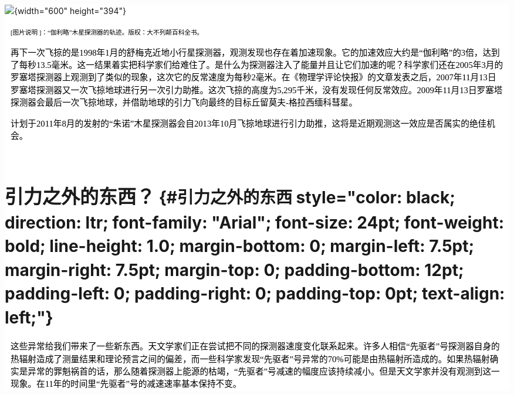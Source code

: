![](https://lh4.googleusercontent.com/1Oh4wnGD2L6R07zdjcTq9wRsZY6WJ9mbxEKJ5NH9hD3v6hj5ToSaGNyI-Ja2GBk2xk1vOSuyTj3VH3ZSK9bbE0y8fkqU9Bp_IgzmqhMRIsLrQBdq72k){width="600"
height="394"}

</div>

<div
style="color: black; direction: ltr; font-family: &quot;Arial&quot;; font-size: 11pt; margin-bottom: 0; margin-left: 7.5pt; margin-right: 7.5pt; margin-top: 0; padding: 0;">

<span
style="font-family: &quot;Verdana&quot;; font-size: 8pt;">
[图片说明
]：“伽利略”木星探测器的轨迹。版权：大不列颠百科全书。</span>

</div>

<div
style="color: black; direction: ltr; font-family: &quot;Arial&quot;; font-size: 11pt; margin-bottom: 0; margin-left: 7.5pt; margin-right: 7.5pt; margin-top: 0; padding: 0;">

<span
style="font-family: &quot;Verdana&quot;;">再下一次飞掠的是1998年1月的舒梅克近地小行星探测器，观测发现也存在着加速现象。它的加速效应大约是“伽利略”的3倍，达到了每秒13.5毫米。这一结果着实把科学家们给难住了。是什么为探测器注入了能量并且让它们加速的呢？科学家们还在2005年3月的罗塞塔探测器上观测到了类似的现象，这次它的反常速度为每秒2毫米。在《物理学评论快报》的文章发表之后，2007年11月13日罗塞塔探测器又一次飞掠地球进行另一次引力助推。这次飞掠的高度为5,295千米，没有发现任何反常效应。2009年11月13日罗塞塔探测器会最后一次飞掠地球，并借助地球的引力飞向最终的目标丘留莫夫-格拉西缅科彗星。</span>

</div>

<div
style="color: black; direction: ltr; font-family: &quot;Arial&quot;; font-size: 11pt; margin-bottom: 0; margin-left: 7.5pt; margin-right: 7.5pt; margin-top: 0; padding-bottom: 12pt; padding-left: 0; padding-right: 0; padding-top: 0;">

<span
style="font-family: &quot;Verdana&quot;;">计划于2011年8月的发射的“朱诺”木星探测器会自2013年10月飞掠地球进行引力助推，这将是近期观测这一效应是否属实的绝佳机会。</span>

</div>

<span style="font-family: &quot;Verdana&quot;; font-size: 24pt; font-weight: bold;">引力之外的东西？</span> {#引力之外的东西 style="color: black; direction: ltr; font-family: "Arial"; font-size: 24pt; font-weight: bold; line-height: 1.0; margin-bottom: 0; margin-left: 7.5pt; margin-right: 7.5pt; margin-top: 0; padding-bottom: 12pt; padding-left: 0; padding-right: 0; padding-top: 0pt; text-align: left;"}
===========================================================================================================

<div
style="color: black; direction: ltr; font-family: &quot;Arial&quot;; font-size: 11pt; margin-bottom: 0; margin-left: 7.5pt; margin-right: 7.5pt; margin-top: 0; padding: 0;">

<span
style="font-family: &quot;Verdana&quot;;">这些异常给我们带来了一些新东西。天文学家们正在尝试把不同的探测器速度变化联系起来。许多人相信“先驱者”号探测器自身的热辐射造成了测量结果和理论预言之间的偏差，而一些科学家发现“先驱者”号异常的70%可能是由热辐射所造成的。如果热辐射确实是异常的罪魁祸首的话，那么随着探测器上能源的枯竭，“先驱者”号减速的幅度应该持续减小。但是天文学家并没有观测到这一现象。在11年的时间里“先驱者”号的减速速率基本保持不变。</span>

</div>
